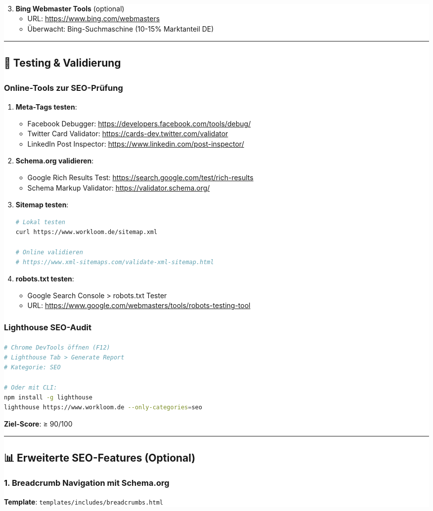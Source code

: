3. **Bing Webmaster Tools** (optional)
   - URL: https://www.bing.com/webmasters
   - Überwacht: Bing-Suchmaschine (10-15% Marktanteil DE)

---

## 🧪 Testing & Validierung

### Online-Tools zur SEO-Prüfung

1. **Meta-Tags testen**:
   - Facebook Debugger: https://developers.facebook.com/tools/debug/
   - Twitter Card Validator: https://cards-dev.twitter.com/validator
   - LinkedIn Post Inspector: https://www.linkedin.com/post-inspector/

2. **Schema.org validieren**:
   - Google Rich Results Test: https://search.google.com/test/rich-results
   - Schema Markup Validator: https://validator.schema.org/

3. **Sitemap testen**:
   ```bash
   # Lokal testen
   curl https://www.workloom.de/sitemap.xml

   # Online validieren
   # https://www.xml-sitemaps.com/validate-xml-sitemap.html
   ```

4. **robots.txt testen**:
   - Google Search Console > robots.txt Tester
   - URL: https://www.google.com/webmasters/tools/robots-testing-tool

### Lighthouse SEO-Audit

```bash
# Chrome DevTools öffnen (F12)
# Lighthouse Tab > Generate Report
# Kategorie: SEO

# Oder mit CLI:
npm install -g lighthouse
lighthouse https://www.workloom.de --only-categories=seo
```

**Ziel-Score**: ≥ 90/100

---

## 📊 Erweiterte SEO-Features (Optional)

### 1. Breadcrumb Navigation mit Schema.org

**Template**: `templates/includes/breadcrumbs.html`
